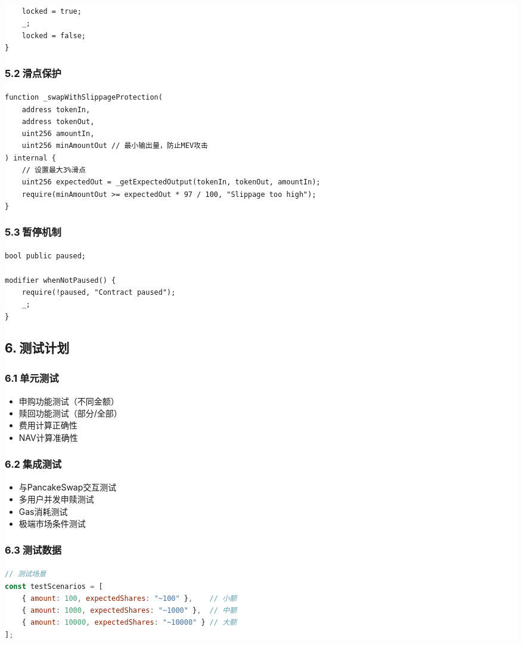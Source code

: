 ```solidity
    locked = true;
    _;
    locked = false;
}
```

### 5.2 滑点保护
```solidity
function _swapWithSlippageProtection(
    address tokenIn,
    address tokenOut,
    uint256 amountIn,
    uint256 minAmountOut // 最小输出量，防止MEV攻击
) internal {
    // 设置最大3%滑点
    uint256 expectedOut = _getExpectedOutput(tokenIn, tokenOut, amountIn);
    require(minAmountOut >= expectedOut * 97 / 100, "Slippage too high");
}
```

### 5.3 暂停机制
```solidity
bool public paused;

modifier whenNotPaused() {
    require(!paused, "Contract paused");
    _;
}
```

## 6. 测试计划

### 6.1 单元测试
- 申购功能测试（不同金额）
- 赎回功能测试（部分/全部）
- 费用计算正确性
- NAV计算准确性

### 6.2 集成测试
- 与PancakeSwap交互测试
- 多用户并发申赎测试
- Gas消耗测试
- 极端市场条件测试

### 6.3 测试数据
```javascript
// 测试场景
const testScenarios = [
    { amount: 100, expectedShares: "~100" },    // 小额
    { amount: 1000, expectedShares: "~1000" },  // 中额
    { amount: 10000, expectedShares: "~10000" } // 大额
];
```
